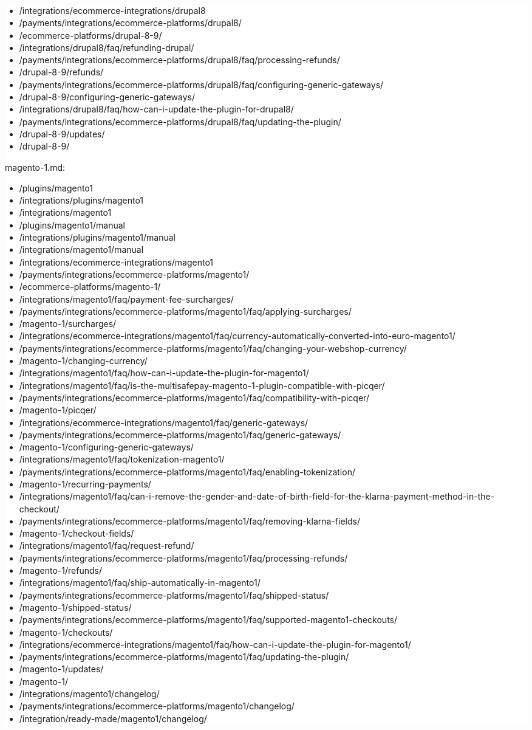 - /integrations/ecommerce-integrations/drupal8
- /payments/integrations/ecommerce-platforms/drupal8/
- /ecommerce-platforms/drupal-8-9/
- /integrations/drupal8/faq/refunding-drupal/
- /payments/integrations/ecommerce-platforms/drupal8/faq/processing-refunds/
- /drupal-8-9/refunds/
- /payments/integrations/ecommerce-platforms/drupal8/faq/configuring-generic-gateways/
- /drupal-8-9/configuring-generic-gateways/
- /integrations/drupal8/faq/how-can-i-update-the-plugin-for-drupal8/
- /payments/integrations/ecommerce-platforms/drupal8/faq/updating-the-plugin/
- /drupal-8-9/updates/
- /drupal-8-9/

magento-1.md:
- /plugins/magento1
- /integrations/plugins/magento1
- /integrations/magento1
- /plugins/magento1/manual
- /integrations/plugins/magento1/manual
- /integrations/magento1/manual
- /integrations/ecommerce-integrations/magento1
- /payments/integrations/ecommerce-platforms/magento1/
- /ecommerce-platforms/magento-1/
- /integrations/magento1/faq/payment-fee-surcharges/
- /payments/integrations/ecommerce-platforms/magento1/faq/applying-surcharges/
- /magento-1/surcharges/
- /integrations/ecommerce-integrations/magento1/faq/currency-automatically-converted-into-euro-magento1/
- /payments/integrations/ecommerce-platforms/magento1/faq/changing-your-webshop-currency/
- /magento-1/changing-currency/
- /integrations/magento1/faq/how-can-i-update-the-plugin-for-magento1/
- /integrations/magento1/faq/is-the-multisafepay-magento-1-plugin-compatible-with-picqer/
- /payments/integrations/ecommerce-platforms/magento1/faq/compatibility-with-picqer/
- /magento-1/picqer/
- /integrations/ecommerce-integrations/magento1/faq/generic-gateways/
- /payments/integrations/ecommerce-platforms/magento1/faq/generic-gateways/
- /magento-1/configuring-generic-gateways/
- /integrations/magento1/faq/tokenization-magento1/
- /payments/integrations/ecommerce-platforms/magento1/faq/enabling-tokenization/
- /magento-1/recurring-payments/
- /integrations/magento1/faq/can-i-remove-the-gender-and-date-of-birth-field-for-the-klarna-payment-method-in-the-checkout/
- /payments/integrations/ecommerce-platforms/magento1/faq/removing-klarna-fields/
- /magento-1/checkout-fields/
- /integrations/magento1/faq/request-refund/
- /payments/integrations/ecommerce-platforms/magento1/faq/processing-refunds/
- /magento-1/refunds/
- /integrations/magento1/faq/ship-automatically-in-magento1/
- /payments/integrations/ecommerce-platforms/magento1/faq/shipped-status/
- /magento-1/shipped-status/
- /payments/integrations/ecommerce-platforms/magento1/faq/supported-magento1-checkouts/
- /magento-1/checkouts/
- /integrations/ecommerce-integrations/magento1/faq/how-can-i-update-the-plugin-for-magento1/
- /payments/integrations/ecommerce-platforms/magento1/faq/updating-the-plugin/
- /magento-1/updates/
- /magento-1/
- /integrations/magento1/changelog/
- /payments/integrations/ecommerce-platforms/magento1/changelog/
- /integration/ready-made/magento1/changelog/
